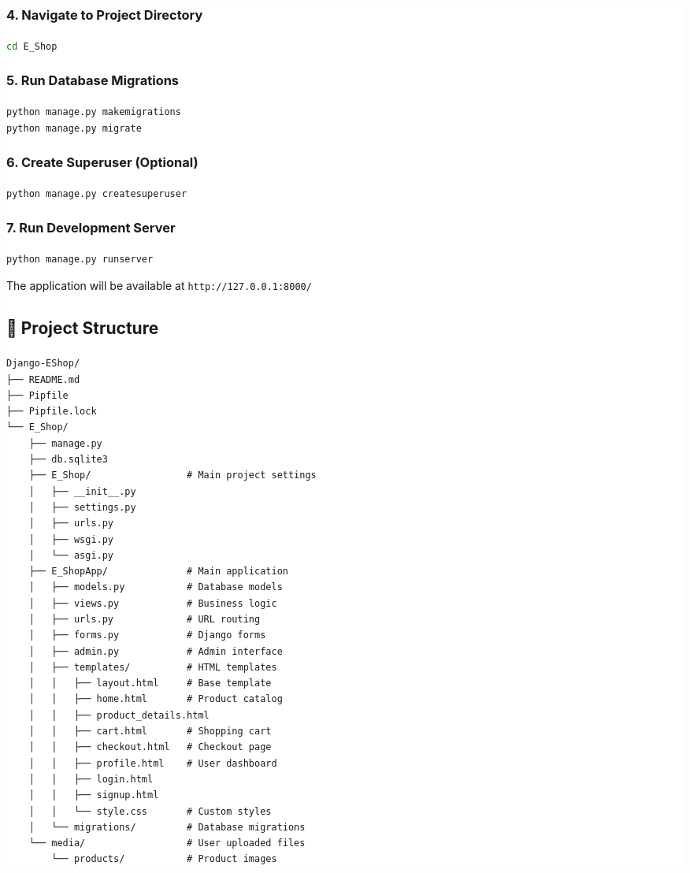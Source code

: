 ### 4. Navigate to Project Directory

```bash
cd E_Shop
```

### 5. Run Database Migrations

```bash
python manage.py makemigrations
python manage.py migrate
```

### 6. Create Superuser (Optional)

```bash
python manage.py createsuperuser
```

### 7. Run Development Server

```bash
python manage.py runserver
```

The application will be available at `http://127.0.0.1:8000/`

## 📁 Project Structure

```
Django-EShop/
├── README.md
├── Pipfile
├── Pipfile.lock
└── E_Shop/
    ├── manage.py
    ├── db.sqlite3
    ├── E_Shop/                 # Main project settings
    │   ├── __init__.py
    │   ├── settings.py
    │   ├── urls.py
    │   ├── wsgi.py
    │   └── asgi.py
    ├── E_ShopApp/              # Main application
    │   ├── models.py           # Database models
    │   ├── views.py            # Business logic
    │   ├── urls.py             # URL routing
    │   ├── forms.py            # Django forms
    │   ├── admin.py            # Admin interface
    │   ├── templates/          # HTML templates
    │   │   ├── layout.html     # Base template
    │   │   ├── home.html       # Product catalog
    │   │   ├── product_details.html
    │   │   ├── cart.html       # Shopping cart
    │   │   ├── checkout.html   # Checkout page
    │   │   ├── profile.html    # User dashboard
    │   │   ├── login.html
    │   │   ├── signup.html
    │   │   └── style.css       # Custom styles
    │   └── migrations/         # Database migrations
    └── media/                  # User uploaded files
        └── products/           # Product images
```
